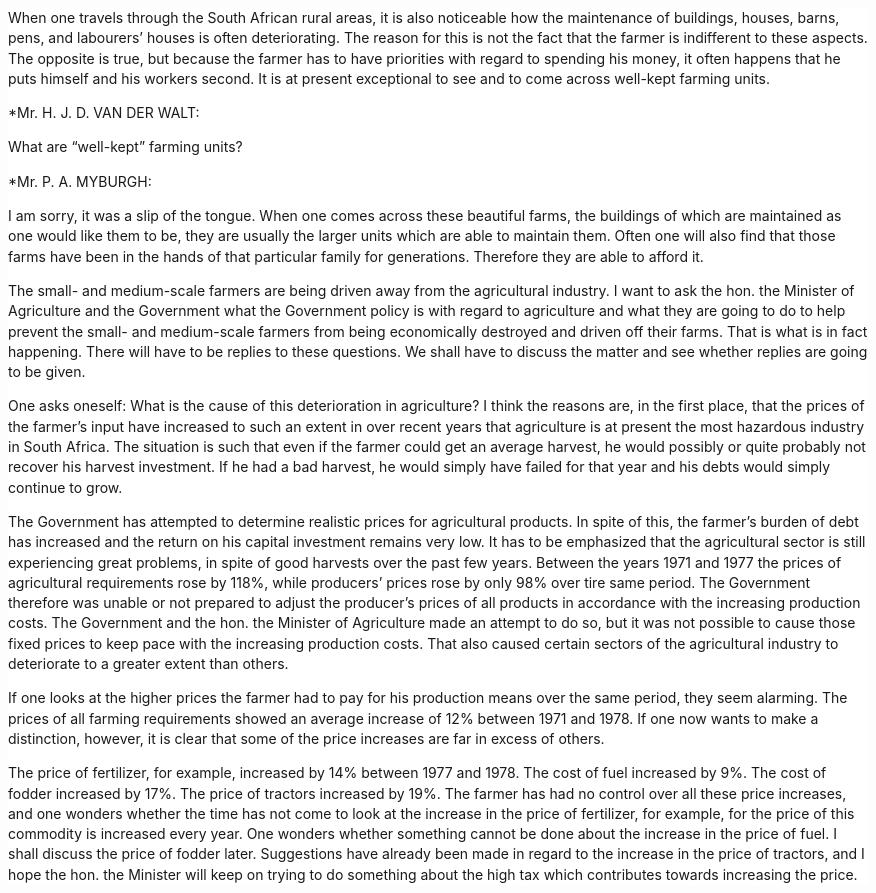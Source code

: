 <p>When one travels through the South African rural areas, it is also noticeable how the maintenance of buildings, houses, barns, pens, and labourers&#x2019; houses is often deteriorating. The reason for this is not the fact that the farmer is indifferent to these aspects. The opposite is true, but because the farmer has to have priorities with regard to spending his money, it often happens that he puts himself and his workers second. It is at present exceptional to see and to come across well-kept farming units.</p>

</speech>

<speech by="#van_der_walt">

<from>*Mr. <person refersTo="hansard_za">H. J. D. VAN DER WALT</person>:</from>

<p>What are &#x201C;well-kept&#x201D; farming units?</p>

</speech>

<speech by="#myburgh">

<from>*Mr. <person refersTo="hansard_za">P. A. MYBURGH</person>:</from>

<p>I am sorry, it was a slip of the tongue. When one comes across these beautiful farms, the buildings of which are maintained as one would like them to be, they are usually the larger units which are able to maintain them. Often one will also find that those farms have been in the hands of that particular family for generations. Therefore they are able to afford it.</p>

<p>The small- and medium-scale farmers are being driven away from the agricultural industry. I want to ask the hon. the Minister <span class="col_5097-5098" refersTo="page_0944"/>of Agriculture and the Government what the Government policy is with regard to agriculture and what they are going to do to help prevent the small- and medium-scale farmers from being economically destroyed and driven off their farms. That is what is in fact happening. There will have to be replies to these questions. We shall have to discuss the matter and see whether replies are going to be given.</p>

<p>One asks oneself: What is the cause of this deterioration in agriculture? I think the reasons are, in the first place, that the prices of the farmer&#x2019;s input have increased to such an extent in over recent years that agriculture is at present the most hazardous industry in South Africa. The situation is such that even if the farmer could get an average harvest, he would possibly or quite probably not recover his harvest investment. If he had a bad harvest, he would simply have failed for that year and his debts would simply continue to grow.</p>

<p>The Government has attempted to determine realistic prices for agricultural products. In spite of this, the farmer&#x2019;s burden of debt has increased and the return on his capital investment remains very low. It has to be emphasized that the agricultural sector is still experiencing great problems, in spite of good harvests over the past few years. Between the years 1971 and 1977 the prices of agricultural requirements rose by 118%, while producers&#x2019; prices rose by only 98% over tire same period. The Government therefore was unable or not prepared to adjust the producer&#x2019;s prices of all products in accordance with the increasing production costs. The Government and the hon. the Minister of Agriculture made an attempt to do so, but it was not possible to cause those fixed prices to keep pace with the increasing production costs. That also caused certain sectors of the agricultural industry to deteriorate to a greater extent than others.</p>

<p>If one looks at the higher prices the farmer had to pay for his production means over the same period, they seem alarming. The prices of all farming requirements showed an average increase of 12% between 1971 and 1978. If one now wants to make a distinction, however, it is clear that some of the price increases are far in excess of others.</p>

<p>The price of fertilizer, for example, increased by 14% between 1977 and 1978. The cost of fuel increased by 9%. The cost of fodder increased by 17%. The price of tractors increased by 19%. The farmer has had no control over all these price increases, and one wonders whether the time has not come to look at the increase in the price of fertilizer, for example, for the price of this commodity is increased every year. One wonders whether something cannot be done about the increase in the price of fuel. I shall discuss the price of fodder later. Suggestions have already been made in regard to the increase in the price of tractors, and I hope the hon. the Minister will keep on trying to do something about the high tax which contributes towards increasing the price.</p>
